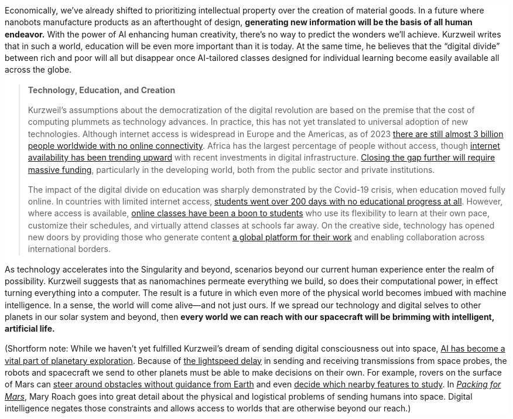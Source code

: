 Economically, we’ve already shifted to prioritizing intellectual property over the creation of material goods. In a future where nanobots manufacture products as an afterthought of design, **generating new information will be the basis of all human endeavor.** With the power of AI enhancing human creativity, there’s no way to predict the wonders we’ll achieve. Kurzweil writes that in such a world, education will be even more important than it is today. At the same time, he believes that the “digital divide” between rich and poor will all but disappear once AI-tailored classes designed for individual learning become easily available all across the globe.

> **Technology, Education, and Creation**
> 
> Kurzweil’s assumptions about the democratization of the digital revolution are based on the premise that the cost of computing plummets as technology advances. In practice, this has not yet translated to universal adoption of new technologies. Although internet access is widespread in Europe and the Americas, as of 2023 [there are still almost 3 billion people worldwide with no online connectivity](https://www.brookings.edu/articles/fixing-the-global-digital-divide-and-digital-access-gap/). Africa has the largest percentage of people without access, though [internet availability has been trending upward](https://news.gallup.com/poll/394811/africa-online-internet-access-spreads-during-pandemic.aspx) with recent investments in digital infrastructure. [Closing the gap further will require massive funding](https://www.wilsoncenter.org/article/closing-digital-divide), particularly in the developing world, both from the public sector and private institutions.
> 
> The impact of the digital divide on education was sharply demonstrated by the Covid-19 crisis, when education moved fully online. In countries with limited internet access, [students went over 200 days with no educational progress at all](https://www.worldbank.org/en/topic/education/overview). However, where access is available, [online classes have been a boon to students](https://www.mckinsey.com/industries/public-sector/our-insights/what-do-higher-education-students-want-from-online-learning) who use its flexibility to learn at their own pace, customize their schedules, and virtually attend classes at schools far away. On the creative side, technology has opened new doors by providing those who generate content [a global platform for their work](https://storiesbyharsh.medium.com/how-does-the-internet-affect-creativity-a6b23f13996b) and enabling collaboration across international borders.

As technology accelerates into the Singularity and beyond, scenarios beyond our current human experience enter the realm of possibility. Kurzweil suggests that as nanomachines permeate everything we build, so does their computational power, in effect turning everything into a computer. The result is a future in which even more of the physical world becomes imbued with machine intelligence. In a sense, the world will come alive—and not just ours. If we spread our technology and digital selves to other planets in our solar system and beyond, then **every world we can reach with our spacecraft will be brimming with intelligent, artificial life.**

(Shortform note: While we haven’t yet fulfilled Kurzweil’s dream of sending digital consciousness out into space, [AI has become a vital part of planetary exploration](https://www.forbes.com/sites/bernardmarr/2023/04/10/artificial-intelligence-in-space-the-amazing-ways-machine-learning-is-helping-to-unravel-the-mysteries-of-the-universe/?sh=7fec93807b60). Because of [the lightspeed delay](https://blogs.esa.int/mex/2012/08/05/time-delay-between-mars-and-earth/) in sending and receiving transmissions from space probes, the robots and spacecraft we send to other planets must be able to make decisions on their own. For example, rovers on the surface of Mars can [steer around obstacles without guidance from Earth](https://mars.nasa.gov/mer/mission/technology/autonomous-planetary-mobility/) and even [decide which nearby features to study](https://www.science.org/content/article/curiosity-rover-decides-itself-what-investigate-mars). In _[Packing for Mars](https://wwnorton.com/books/9781324036050)_, Mary Roach goes into great detail about the physical and logistical problems of sending humans into space. Digital intelligence negates those constraints and allows access to worlds that are otherwise beyond our reach.)
